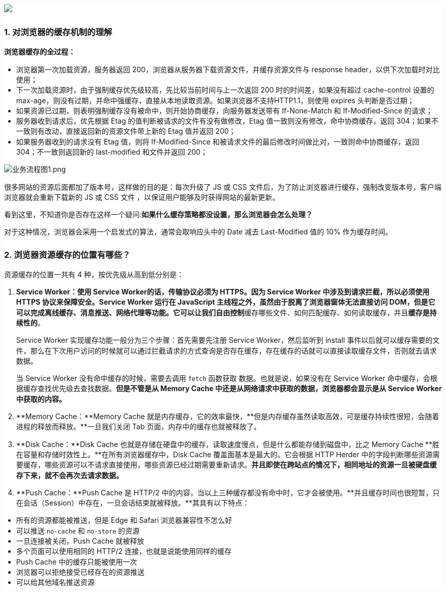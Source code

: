 ![](C:/Users/35967/Desktop/note/assets/images/Web%E7%BC%93%E5%AD%98%E7%AD%96%E7%95%A5.jpg)

### 1. 对浏览器的缓存机制的理解

**浏览器缓存的全过程：**

- 浏览器第一次加载资源，服务器返回 200，浏览器从服务器下载资源文件，并缓存资源文件与 response header，以供下次加载时对比使用；
- 下一次加载资源时，由于强制缓存优先级较高，先比较当前时间与上一次返回 200 时的时间差，如果没有超过 cache-control 设置的 max-age，则没有过期，并命中强缓存，直接从本地读取资源。如果浏览器不支持HTTP1.1，则使用 expires 头判断是否过期；
- 如果资源已过期，则表明强制缓存没有被命中，则开始协商缓存，向服务器发送带有 If-None-Match 和 If-Modified-Since 的请求；
- 服务器收到请求后，优先根据 Etag 的值判断被请求的文件有没有做修改，Etag 值一致则没有修改，命中协商缓存，返回 304；如果不一致则有改动，直接返回新的资源文件带上新的 Etag 值并返回 200；
- 如果服务器收到的请求没有 Etag 值，则将 If-Modified-Since 和被请求文件的最后修改时间做比对，一致则命中协商缓存，返回 304；不一致则返回新的 last-modified 和文件并返回 200；

![业务流程图1.png](https://cdn.nlark.com/yuque/0/2021/png/1500604/1618399660902-60a33dae-cedc-4bd0-9a5b-160c5da3f516.png)

很多网站的资源后面都加了版本号，这样做的目的是：每次升级了 JS 或 CSS 文件后，为了防止浏览器进行缓存，强制改变版本号，客户端浏览器就会重新下载新的 JS 或 CSS 文件 ，以保证用户能够及时获得网站的最新更新。

看到这里，不知道你是否存在这样一个疑问:**如果什么缓存策略都没设置，那么浏览器会怎么处理？**

对于这种情况，浏览器会采用一个启发式的算法，通常会取响应头中的 Date 减去 Last-Modified 值的 10% 作为缓存时间。

### 2. 浏览器资源缓存的位置有哪些？

资源缓存的位置一共有 4 种，按优先级从高到低分别是：

1. **Service Worker：**使用 Service Worker的话，传输协议必须为 HTTPS。因为 Service Worker 中涉及到请求拦截，所以必须使用 HTTPS 协议来保障安全。Service Worker 运行在 JavaScript 主线程之外，虽然由于脱离了浏览器窗体无法直接访问 DOM，但是它可以完成离线缓存、消息推送、网络代理等功能。它可以让我们**自由控制**缓存哪些文件、如何匹配缓存、如何读取缓存，并且**缓存是持续性的**。

   Service Worker 实现缓存功能一般分为三个步骤：首先需要先注册 Service Worker，然后监听到 install 事件以后就可以缓存需要的文件，那么在下次用户访问的时候就可以通过拦截请求的方式查询是否存在缓存，存在缓存的话就可以直接读取缓存文件，否则就去请求数据。

   当 Service Worker 没有命中缓存的时候，需要去调用 `fetch` 函数获取  数据。也就是说，如果没有在 Service Worker 命中缓存，会根据缓存查找优先级去查找数据。**但是不管是从 Memory Cache 中还是从网络请求中获取的数据，浏览器都会显示是从 Service Worker 中获取的内容。**

2. **Memory Cache：**Memory Cache 就是内存缓存，它的效率最快，**但是内存缓存虽然读取高效，可是缓存持续性很短，会随着进程的释放而释放。**一旦我们关闭 Tab 页面，内存中的缓存也就被释放了。

3. **Disk Cache：**Disk Cache 也就是存储在硬盘中的缓存，读取速度慢点，但是什么都能存储到磁盘中，比之 Memory Cache **胜在容量和存储时效性上。**在所有浏览器缓存中，Disk Cache 覆盖面基本是最大的。它会根据 HTTP Herder 中的字段判断哪些资源需要缓存，哪些资源可以不请求直接使用，哪些资源已经过期需要重新请求。**并且即使在跨站点的情况下，相同地址的资源一旦被硬盘缓存下来，就不会再次去请求数据。**

4. **Push Cache：**Push Cache 是 HTTP/2 中的内容，当以上三种缓存都没有命中时，它才会被使用。**并且缓存时间也很短暂，只在会话（Session）中存在，一旦会话结束就被释放。**其具有以下特点：

- 所有的资源都能被推送，但是 Edge 和 Safari 浏览器兼容性不怎么好
- 可以推送 `no-cache` 和 `no-store` 的资源
- 一旦连接被关闭，Push Cache 就被释放
- 多个页面可以使用相同的 HTTP/2 连接，也就是说能使用同样的缓存
- Push Cache 中的缓存只能被使用一次
- 浏览器可以拒绝接受已经存在的资源推送
- 可以给其他域名推送资源
